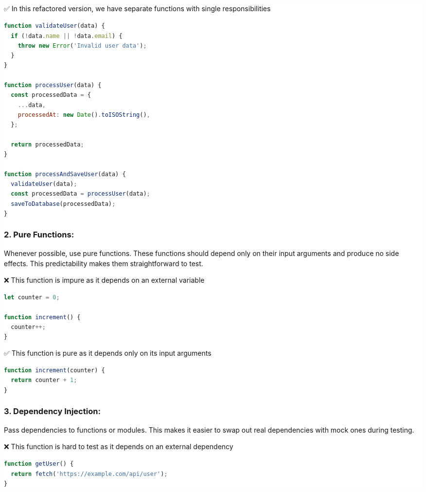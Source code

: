 ✅ In this refactored version, we have separate functions with single responsibilities

```js
function validateUser(data) {
  if (!data.name || !data.email) {
    throw new Error('Invalid user data');
  }
}

function processUser(data) {
  const processedData = {
    ...data,
    processedAt: new Date().toISOString(),
  };

  return processedData;
}

function processAndSaveUser(data) {
  validateUser(data);
  const processedData = processUser(data);
  saveToDatabase(processedData);
}
```

### 2. **Pure Functions**:

Whenever possible, use pure functions. These functions should depend only on their input arguments and produce no side effects. This predictability makes them straightforward to test.

❌ This function is impure as it depends on an external variable

```js
let counter = 0;

function increment() {
  counter++;
}
```

✅ This function is pure as it depends only on its input arguments

```js
function increment(counter) {
  return counter + 1;
}
```

### 3. **Dependency Injection**:

Pass dependencies to functions or modules. This makes it easier to swap out real dependencies with mock ones during testing.

❌ This function is hard to test as it depends on an external dependency

```js
function getUser() {
  return fetch('https://example.com/api/user');
}
```
